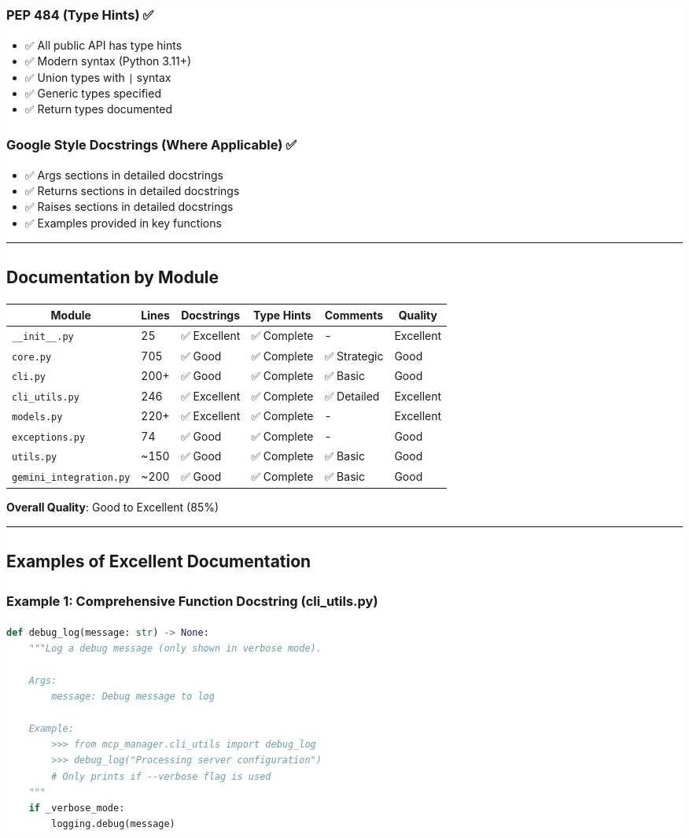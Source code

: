 ### PEP 484 (Type Hints) ✅
- ✅ All public API has type hints
- ✅ Modern syntax (Python 3.11+)
- ✅ Union types with `|` syntax
- ✅ Generic types specified
- ✅ Return types documented

### Google Style Docstrings (Where Applicable) ✅
- ✅ Args sections in detailed docstrings
- ✅ Returns sections in detailed docstrings
- ✅ Raises sections in detailed docstrings
- ✅ Examples provided in key functions

---

## Documentation by Module

| Module | Lines | Docstrings | Type Hints | Comments | Quality |
|--------|-------|------------|------------|----------|---------|
| `__init__.py` | 25 | ✅ Excellent | ✅ Complete | - | Excellent |
| `core.py` | 705 | ✅ Good | ✅ Complete | ✅ Strategic | Good |
| `cli.py` | 200+ | ✅ Good | ✅ Complete | ✅ Basic | Good |
| `cli_utils.py` | 246 | ✅ Excellent | ✅ Complete | ✅ Detailed | Excellent |
| `models.py` | 220+ | ✅ Excellent | ✅ Complete | - | Excellent |
| `exceptions.py` | 74 | ✅ Good | ✅ Complete | - | Good |
| `utils.py` | ~150 | ✅ Good | ✅ Complete | ✅ Basic | Good |
| `gemini_integration.py` | ~200 | ✅ Good | ✅ Complete | ✅ Basic | Good |

**Overall Quality**: Good to Excellent (85%)

---

## Examples of Excellent Documentation

### Example 1: Comprehensive Function Docstring (cli_utils.py)

```python
def debug_log(message: str) -> None:
    """Log a debug message (only shown in verbose mode).

    Args:
        message: Debug message to log

    Example:
        >>> from mcp_manager.cli_utils import debug_log
        >>> debug_log("Processing server configuration")
        # Only prints if --verbose flag is used
    """
    if _verbose_mode:
        logging.debug(message)
```

